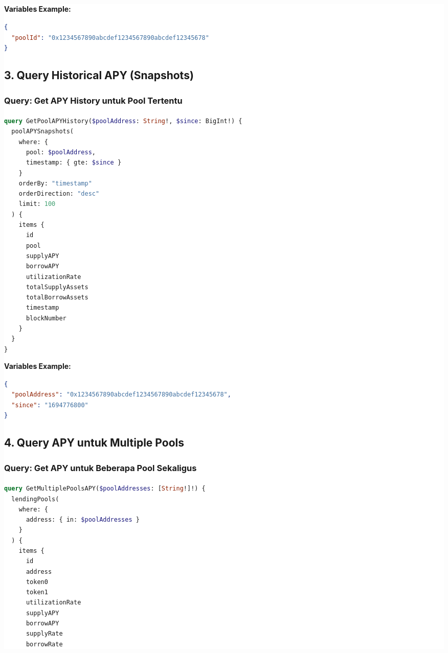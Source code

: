 **Variables Example:**
```json
{
  "poolId": "0x1234567890abcdef1234567890abcdef12345678"
}
```

## 3. Query Historical APY (Snapshots)

### Query: Get APY History untuk Pool Tertentu
```graphql
query GetPoolAPYHistory($poolAddress: String!, $since: BigInt!) {
  poolAPYSnapshots(
    where: { 
      pool: $poolAddress, 
      timestamp: { gte: $since } 
    }
    orderBy: "timestamp"
    orderDirection: "desc"
    limit: 100
  ) {
    items {
      id
      pool
      supplyAPY
      borrowAPY
      utilizationRate
      totalSupplyAssets
      totalBorrowAssets
      timestamp
      blockNumber
    }
  }
}
```

**Variables Example:**
```json
{
  "poolAddress": "0x1234567890abcdef1234567890abcdef12345678",
  "since": "1694776800"
}
```

## 4. Query APY untuk Multiple Pools

### Query: Get APY untuk Beberapa Pool Sekaligus
```graphql
query GetMultiplePoolsAPY($poolAddresses: [String!]!) {
  lendingPools(
    where: { 
      address: { in: $poolAddresses } 
    }
  ) {
    items {
      id
      address
      token0
      token1
      utilizationRate
      supplyAPY
      borrowAPY
      supplyRate
      borrowRate
```
